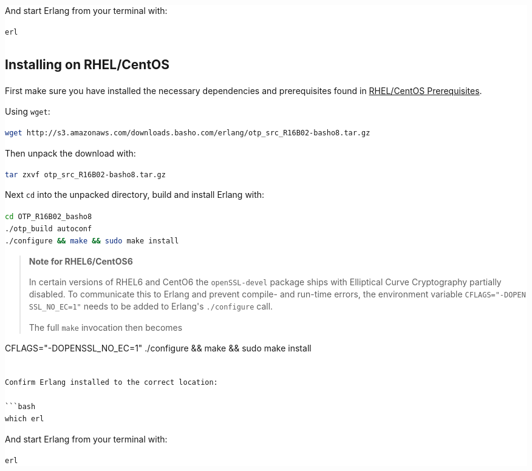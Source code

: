 And start Erlang from your terminal with:

```bash
erl
```

## Installing on RHEL/CentOS

First make sure you have installed the necessary dependencies and prerequisites found in [RHEL/CentOS Prerequisites](#rhel-centos-prerequisites).

Using `wget`:

```bash
wget http://s3.amazonaws.com/downloads.basho.com/erlang/otp_src_R16B02-basho8.tar.gz
```

Then unpack the download with:

```bash
tar zxvf otp_src_R16B02-basho8.tar.gz
```

Next `cd` into the unpacked directory, build and install Erlang with:

```bash
cd OTP_R16B02_basho8
./otp_build autoconf
./configure && make && sudo make install
```

> **Note for RHEL6/CentOS6**
>
> In certain versions of RHEL6 and CentO6 the `openSSL-devel` package
ships with Elliptical Curve Cryptography partially disabled. To
communicate this to Erlang and prevent compile- and run-time errors, the
environment variable `CFLAGS="-DOPENSSL_NO_EC=1"` needs to be added to
Erlang's `./configure` call.
>
> The full `make` invocation then becomes
>
> ```bash
CFLAGS="-DOPENSSL_NO_EC=1" ./configure && make && sudo make install
```

Confirm Erlang installed to the correct location:

```bash
which erl
```

And start Erlang from your terminal with:

```bash
erl
```
